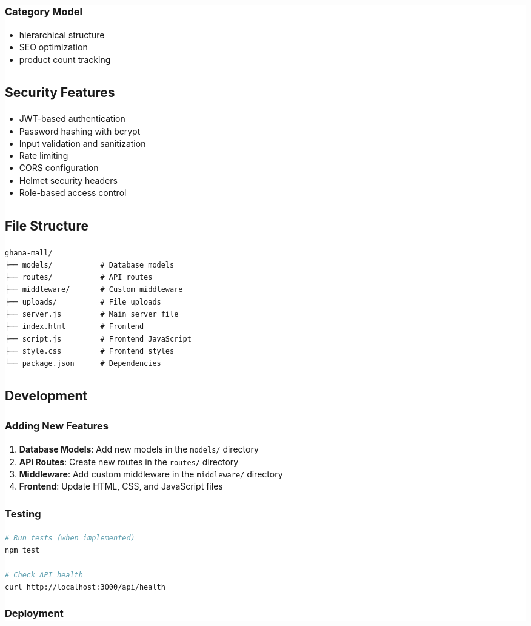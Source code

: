 ### Category Model
- hierarchical structure
- SEO optimization
- product count tracking

## Security Features

- JWT-based authentication
- Password hashing with bcrypt
- Input validation and sanitization
- Rate limiting
- CORS configuration
- Helmet security headers
- Role-based access control

## File Structure

```
ghana-mall/
├── models/           # Database models
├── routes/           # API routes
├── middleware/       # Custom middleware
├── uploads/          # File uploads
├── server.js         # Main server file
├── index.html        # Frontend
├── script.js         # Frontend JavaScript
├── style.css         # Frontend styles
└── package.json      # Dependencies
```

## Development

### Adding New Features

1. **Database Models**: Add new models in the `models/` directory
2. **API Routes**: Create new routes in the `routes/` directory
3. **Middleware**: Add custom middleware in the `middleware/` directory
4. **Frontend**: Update HTML, CSS, and JavaScript files

### Testing

```bash
# Run tests (when implemented)
npm test

# Check API health
curl http://localhost:3000/api/health
```

### Deployment
